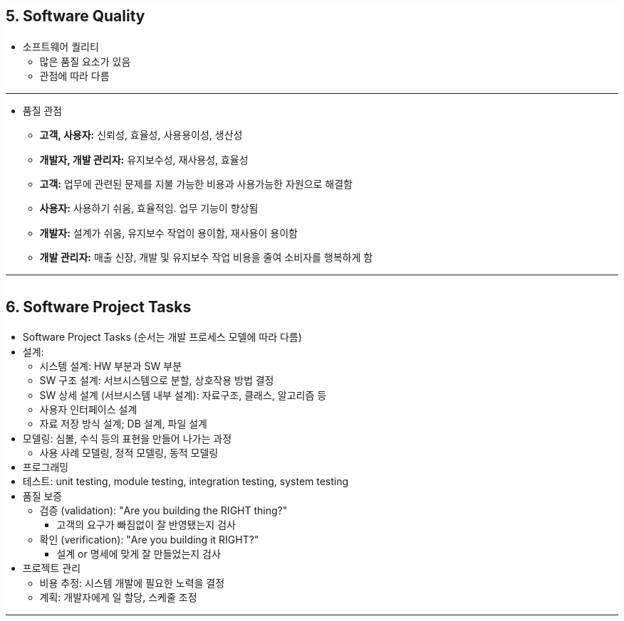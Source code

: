 ## 5. Software Quality

- 소프트웨어 퀄리티
  - 많은 품질 요소가 있음
  - 관점에 따라 다름

---

- 품질 관점

  - **고객, 사용자:** 신뢰성, 효율성, 사용용이성, 생산성
  - **개발자, 개발 관리자:** 유지보수성, 재사용성, 효율성

  - **고객:** 업무에 관련된 문제를 지불 가능한 비용과 사용가능한 자원으로 해결함
  - **사용자:** 사용하기 쉬움, 효율적임. 업무 기능이 향상됨
  - **개발자:** 설계가 쉬움, 유지보수 작업이 용이함, 재사용이 용이함
  - **개발 관리자:** 매출 신장, 개발 및 유지보수 작업 비용을 줄여 소비자를 행복하게 함

---

## 6. Software Project Tasks

- Software Project Tasks (순서는 개발 프로세스 모델에 따라 다름)
- 설계:
  - 시스템 설계: HW 부분과 SW 부분
  - SW 구조 설계: 서브시스템으로 분할, 상호작용 방법 결정
  - SW 상세 설계 (서브시스템 내부 설계): 자료구조, 클래스, 알고리즘 등
  - 사용자 인터페이스 설계
  - 자료 저장 방식 설계; DB 설계, 파일 설계
- 모델링: 심볼, 수식 등의 표현을 만들어 나가는 과정
  - 사용 사례 모델링, 정적 모델링, 동적 모델링
- 프로그래밍
- 테스트: unit testing, module testing, integration testing, system testing
- 품질 보증
  - 검증 (validation): "Are you building the RIGHT thing?"
    - 고객의 요구가 빠짐없이 잘 반영됐는지 검사
  - 확인 (verification): "Are you building it RIGHT?"
    - 설계 or 명세에 맞게 잘 만들었는지 검사
- 프로젝트 관리
  - 비용 추정: 시스템 개발에 필요한 노력을 결정
  - 계획: 개발자에게 일 할당, 스케줄 조정

---

